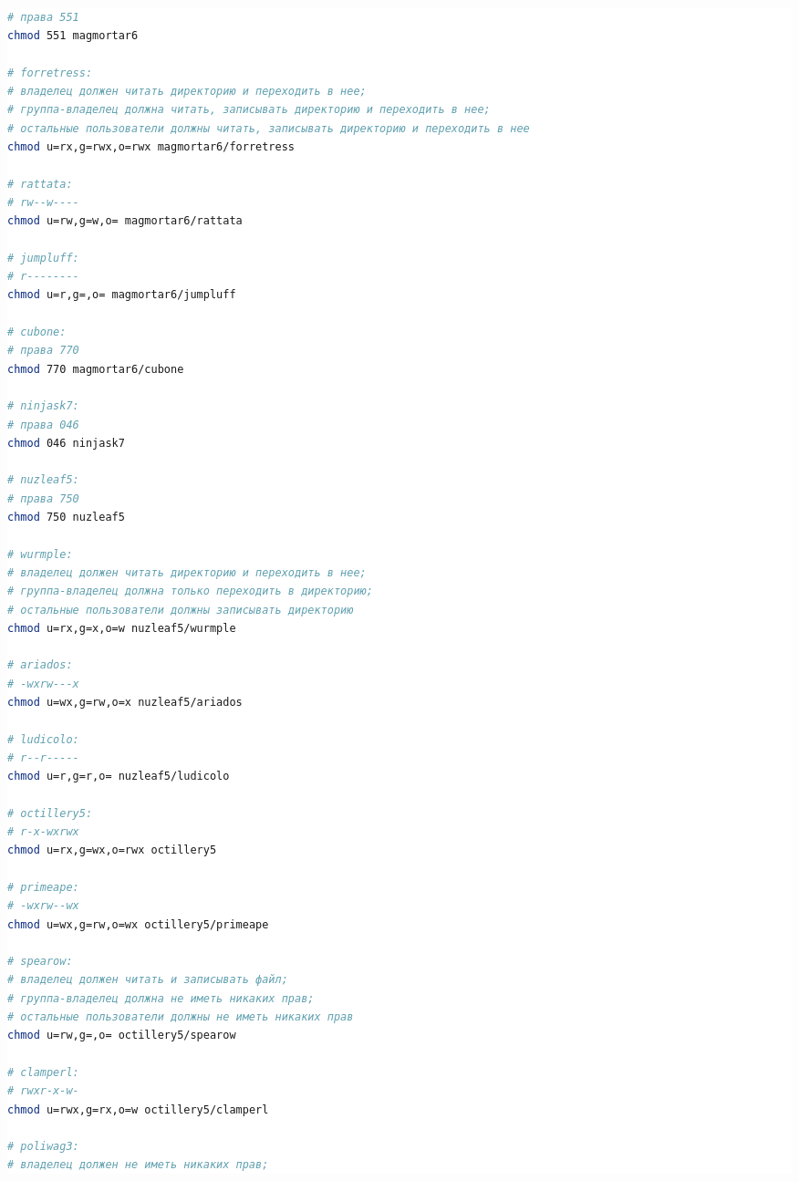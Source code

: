 ```bash
# права 551
chmod 551 magmortar6

# forretress:
# владелец должен читать директорию и переходить в нее;
# группа-владелец должна читать, записывать директорию и переходить в нее;
# остальные пользователи должны читать, записывать директорию и переходить в нее
chmod u=rx,g=rwx,o=rwx magmortar6/forretress

# rattata:
# rw--w----
chmod u=rw,g=w,o= magmortar6/rattata

# jumpluff:
# r--------
chmod u=r,g=,o= magmortar6/jumpluff

# cubone:
# права 770
chmod 770 magmortar6/cubone

# ninjask7:
# права 046
chmod 046 ninjask7

# nuzleaf5:
# права 750
chmod 750 nuzleaf5

# wurmple:
# владелец должен читать директорию и переходить в нее;
# группа-владелец должна только переходить в директорию;
# остальные пользователи должны записывать директорию
chmod u=rx,g=x,o=w nuzleaf5/wurmple

# ariados:
# -wxrw---x
chmod u=wx,g=rw,o=x nuzleaf5/ariados

# ludicolo:
# r--r-----
chmod u=r,g=r,o= nuzleaf5/ludicolo

# octillery5:
# r-x-wxrwx
chmod u=rx,g=wx,o=rwx octillery5

# primeape:
# -wxrw--wx
chmod u=wx,g=rw,o=wx octillery5/primeape

# spearow:
# владелец должен читать и записывать файл;
# группа-владелец должна не иметь никаких прав;
# остальные пользователи должны не иметь никаких прав
chmod u=rw,g=,o= octillery5/spearow

# clamperl:
# rwxr-x-w-
chmod u=rwx,g=rx,o=w octillery5/clamperl

# poliwag3:
# владелец должен не иметь никаких прав;
```